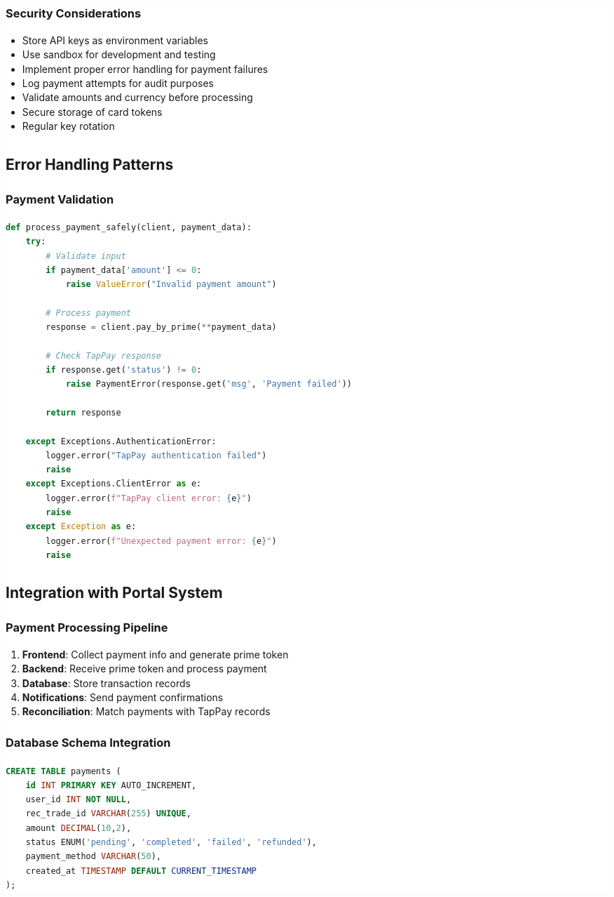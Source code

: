 ### Security Considerations
- Store API keys as environment variables
- Use sandbox for development and testing
- Implement proper error handling for payment failures
- Log payment attempts for audit purposes
- Validate amounts and currency before processing
- Secure storage of card tokens
- Regular key rotation

## Error Handling Patterns

### Payment Validation
```python
def process_payment_safely(client, payment_data):
    try:
        # Validate input
        if payment_data['amount'] <= 0:
            raise ValueError("Invalid payment amount")
            
        # Process payment
        response = client.pay_by_prime(**payment_data)
        
        # Check TapPay response
        if response.get('status') != 0:
            raise PaymentError(response.get('msg', 'Payment failed'))
            
        return response
        
    except Exceptions.AuthenticationError:
        logger.error("TapPay authentication failed")
        raise
    except Exceptions.ClientError as e:
        logger.error(f"TapPay client error: {e}")
        raise
    except Exception as e:
        logger.error(f"Unexpected payment error: {e}")
        raise
```

## Integration with Portal System

### Payment Processing Pipeline
1. **Frontend**: Collect payment info and generate prime token
2. **Backend**: Receive prime token and process payment
3. **Database**: Store transaction records
4. **Notifications**: Send payment confirmations
5. **Reconciliation**: Match payments with TapPay records

### Database Schema Integration
```sql
CREATE TABLE payments (
    id INT PRIMARY KEY AUTO_INCREMENT,
    user_id INT NOT NULL,
    rec_trade_id VARCHAR(255) UNIQUE,
    amount DECIMAL(10,2),
    status ENUM('pending', 'completed', 'failed', 'refunded'),
    payment_method VARCHAR(50),
    created_at TIMESTAMP DEFAULT CURRENT_TIMESTAMP
);
```
